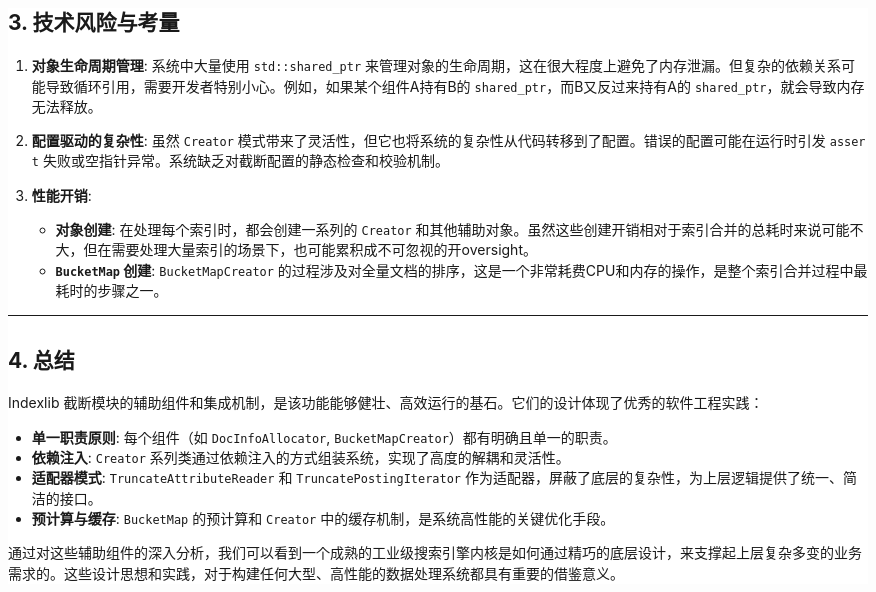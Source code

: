 
## 3. 技术风险与考量

1.  **对象生命周期管理**: 系统中大量使用 `std::shared_ptr` 来管理对象的生命周期，这在很大程度上避免了内存泄漏。但复杂的依赖关系可能导致循环引用，需要开发者特别小心。例如，如果某个组件A持有B的 `shared_ptr`，而B又反过来持有A的 `shared_ptr`，就会导致内存无法释放。

2.  **配置驱动的复杂性**: 虽然 `Creator` 模式带来了灵活性，但它也将系统的复杂性从代码转移到了配置。错误的配置可能在运行时引发 `assert` 失败或空指针异常。系统缺乏对截断配置的静态检查和校验机制。

3.  **性能开销**: 
    - **对象创建**: 在处理每个索引时，都会创建一系列的 `Creator` 和其他辅助对象。虽然这些创建开销相对于索引合并的总耗时来说可能不大，但在需要处理大量索引的场景下，也可能累积成不可忽视的开oversight。
    - **`BucketMap` 创建**: `BucketMapCreator` 的过程涉及对全量文档的排序，这是一个非常耗费CPU和内存的操作，是整个索引合并过程中最耗时的步骤之一。

---

## 4. 总结

Indexlib 截断模块的辅助组件和集成机制，是该功能能够健壮、高效运行的基石。它们的设计体现了优秀的软件工程实践：

- **单一职责原则**: 每个组件（如 `DocInfoAllocator`, `BucketMapCreator`）都有明确且单一的职责。
- **依赖注入**: `Creator` 系列类通过依赖注入的方式组装系统，实现了高度的解耦和灵活性。
- **适配器模式**: `TruncateAttributeReader` 和 `TruncatePostingIterator` 作为适配器，屏蔽了底层的复杂性，为上层逻辑提供了统一、简洁的接口。
- **预计算与缓存**: `BucketMap` 的预计算和 `Creator` 中的缓存机制，是系统高性能的关键优化手段。

通过对这些辅助组件的深入分析，我们可以看到一个成熟的工业级搜索引擎内核是如何通过精巧的底层设计，来支撑起上层复杂多变的业务需求的。这些设计思想和实践，对于构建任何大型、高性能的数据处理系统都具有重要的借鉴意义。
